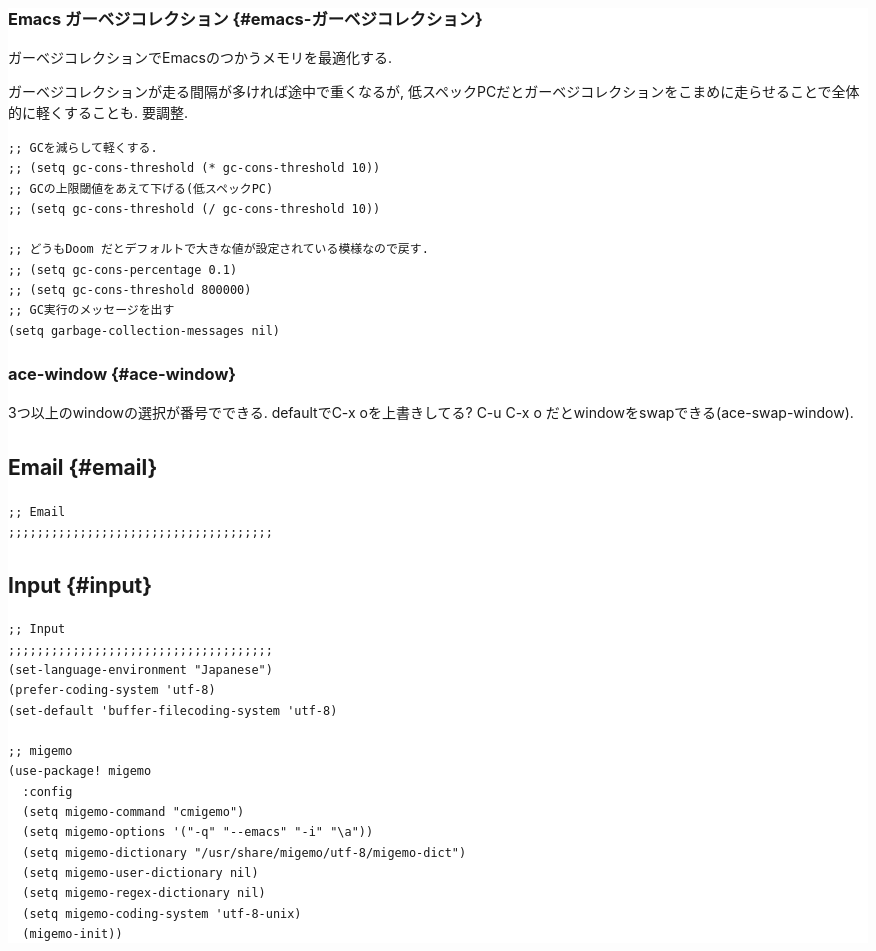 
### Emacs ガーベジコレクション {#emacs-ガーベジコレクション}

ガーベジコレクションでEmacsのつかうメモリを最適化する.

ガーベジコレクションが走る間隔が多ければ途中で重くなるが, 低スペックPCだとガーベジコレクションをこまめに走らせることで全体的に軽くすることも. 要調整.

```emacs-lisp
;; GCを減らして軽くする.
;; (setq gc-cons-threshold (* gc-cons-threshold 10))
;; GCの上限閾値をあえて下げる(低スペックPC)
;; (setq gc-cons-threshold (/ gc-cons-threshold 10))

;; どうもDoom だとデフォルトで大きな値が設定されている模様なので戻す.
;; (setq gc-cons-percentage 0.1)
;; (setq gc-cons-threshold 800000)
;; GC実行のメッセージを出す
(setq garbage-collection-messages nil)
```


### ace-window {#ace-window}

3つ以上のwindowの選択が番号でできる. defaultでC-x oを上書きしてる? C-u C-x o だとwindowをswapできる(ace-swap-window).


## Email {#email}

```emacs-lisp
;; Email
;;;;;;;;;;;;;;;;;;;;;;;;;;;;;;;;;;;;;

```


## Input {#input}

```emacs-lisp
;; Input
;;;;;;;;;;;;;;;;;;;;;;;;;;;;;;;;;;;;;
(set-language-environment "Japanese")
(prefer-coding-system 'utf-8)
(set-default 'buffer-filecoding-system 'utf-8)

;; migemo
(use-package! migemo
  :config
  (setq migemo-command "cmigemo")
  (setq migemo-options '("-q" "--emacs" "-i" "\a"))
  (setq migemo-dictionary "/usr/share/migemo/utf-8/migemo-dict")
  (setq migemo-user-dictionary nil)
  (setq migemo-regex-dictionary nil)
  (setq migemo-coding-system 'utf-8-unix)
  (migemo-init))
```
